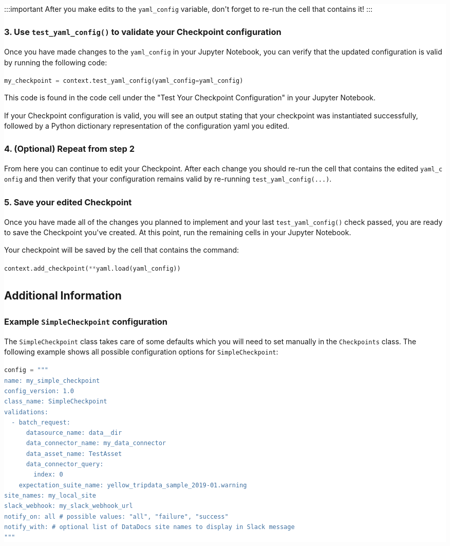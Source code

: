 :::important
After you make edits to the `yaml_config` variable, don't forget to re-run the cell that contains it!
:::

### 3. Use `test_yaml_config()` to validate your Checkpoint configuration

Once you have made changes to the `yaml_config` in your Jupyter Notebook, you can verify that the updated configuration is valid by running the following code:

````python
my_checkpoint = context.test_yaml_config(yaml_config=yaml_config)
````

This code is found in the code cell under the "Test Your Checkpoint Configuration" in your Jupyter Notebook.

If your Checkpoint configuration is valid, you will see an output stating that your checkpoint was instantiated successfully, followed by a Python dictionary representation of the configuration yaml you edited.

### 4. (Optional) Repeat from step 2

From here you can continue to edit your Checkpoint. After each change you should re-run the cell that contains the edited `yaml_config` and then verify that your configuration remains valid by re-running `test_yaml_config(...)`.

### 5. Save your edited Checkpoint

Once you have made all of the changes you planned to implement and your last `test_yaml_config()` check passed, you are ready to save the Checkpoint you've created.  At this point, run the remaining cells in your Jupyter Notebook.  

Your checkpoint will be saved by the cell that contains the command:

```python
context.add_checkpoint(**yaml.load(yaml_config))
```
## Additional Information

### Example `SimpleCheckpoint` configuration

 The ``SimpleCheckpoint`` class takes care of some defaults which you will need to set manually in the ``Checkpoints`` class. The following example shows all possible configuration options for ``SimpleCheckpoint``:

 ```python
 config = """
 name: my_simple_checkpoint
 config_version: 1.0
 class_name: SimpleCheckpoint
 validations:
   - batch_request:
       datasource_name: data__dir
       data_connector_name: my_data_connector
       data_asset_name: TestAsset
       data_connector_query:
         index: 0
     expectation_suite_name: yellow_tripdata_sample_2019-01.warning
 site_names: my_local_site
 slack_webhook: my_slack_webhook_url
 notify_on: all # possible values: "all", "failure", "success"
 notify_with: # optional list of DataDocs site names to display in Slack message
 """
 ```
